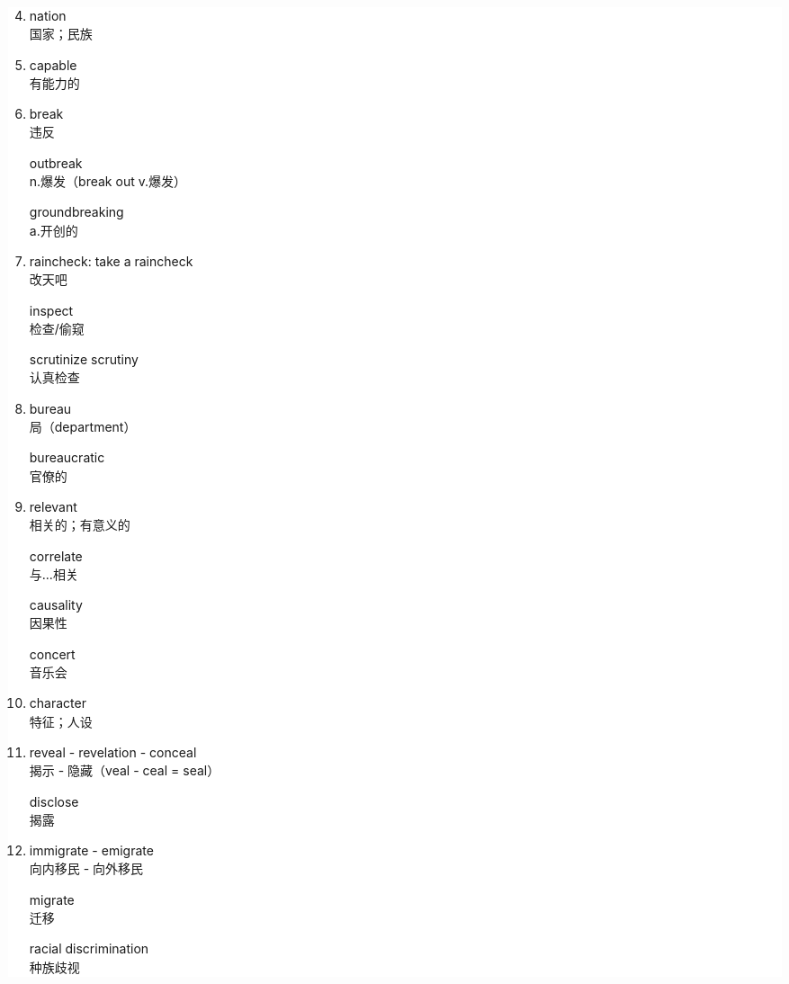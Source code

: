 4. nation  
    国家；民族

5. capable  
    有能力的

6. break  
    违反

    outbreak  
    n.爆发（break out v.爆发）

    groundbreaking  
    a.开创的

7. raincheck: take a raincheck  
    改天吧

    inspect  
    检查/偷窥

    scrutinize scrutiny  
    认真检查

8. bureau  
    局（department）

    bureaucratic  
    官僚的

9. relevant  
    相关的；有意义的

    correlate  
    与...相关

    causality  
    因果性

    concert  
    音乐会

10. character  
    特征；人设

10. reveal - revelation - conceal  
    揭示 - 隐藏（veal - ceal = seal）

    disclose  
    揭露

11. immigrate - emigrate  
    向内移民 - 向外移民

    migrate  
    迁移

    racial discrimination  
    种族歧视
